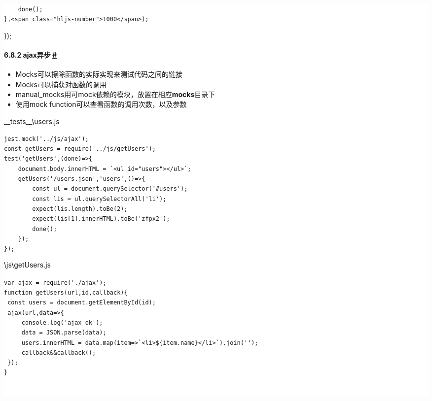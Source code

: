         done();
    },<span class="hljs-number">1000</span>);
});
</code></pre>
<h4 id="t216.8.2 ajax&#x5F02;&#x6B65;">6.8.2 ajax&#x5F02;&#x6B65; <a href="#t216.8.2 ajax&#x5F02;&#x6B65;"> # </a></h4>
<ul>
<li>Mocks&#x53EF;&#x4EE5;&#x64E6;&#x9664;&#x51FD;&#x6570;&#x7684;&#x5B9E;&#x9645;&#x5B9E;&#x73B0;&#x6765;&#x6D4B;&#x8BD5;&#x4EE3;&#x7801;&#x4E4B;&#x95F4;&#x7684;&#x94FE;&#x63A5;</li>
<li>Mocks&#x53EF;&#x4EE5;&#x6355;&#x83B7;&#x5BF9;&#x51FD;&#x6570;&#x7684;&#x8C03;&#x7528;</li>
<li>manual_mocks&#x7528;&#x53EF;mock&#x4F9D;&#x8D56;&#x7684;&#x6A21;&#x5757;&#xFF0C;&#x653E;&#x7F6E;&#x5728;&#x76F8;&#x5E94;<strong>mocks</strong>&#x76EE;&#x5F55;&#x4E0B;</li>
<li>&#x4F7F;&#x7528;mock function&#x53EF;&#x4EE5;&#x67E5;&#x770B;&#x51FD;&#x6570;&#x7684;&#x8C03;&#x7528;&#x6B21;&#x6570;&#xFF0C;&#x4EE5;&#x53CA;&#x53C2;&#x6570;</li>
</ul>
<p>__tests__\users.js</p>
<pre><code class="lang-js">jest.mock(<span class="hljs-string">&apos;../js/ajax&apos;</span>);
<span class="hljs-keyword">const</span> getUsers = <span class="hljs-built_in">require</span>(<span class="hljs-string">&apos;../js/getUsers&apos;</span>);
test(<span class="hljs-string">&apos;getUsers&apos;</span>,(done)=&gt;{
    <span class="hljs-built_in">document</span>.body.innerHTML = <span class="hljs-string">`&lt;ul id=&quot;users&quot;&gt;&lt;/ul&gt;`</span>;
    getUsers(<span class="hljs-string">&apos;/users.json&apos;</span>,<span class="hljs-string">&apos;users&apos;</span>,()=&gt;{
        <span class="hljs-keyword">const</span> ul = <span class="hljs-built_in">document</span>.querySelector(<span class="hljs-string">&apos;#users&apos;</span>);
        <span class="hljs-keyword">const</span> lis = ul.querySelectorAll(<span class="hljs-string">&apos;li&apos;</span>);
        expect(lis.length).toBe(<span class="hljs-number">2</span>);
        expect(lis[<span class="hljs-number">1</span>].innerHTML).toBe(<span class="hljs-string">&apos;zfpx2&apos;</span>);
        done();
    });
});
</code></pre>
<p>\js\getUsers.js</p>
<pre><code class="lang-js"><span class="hljs-keyword">var</span> ajax = <span class="hljs-built_in">require</span>(<span class="hljs-string">&apos;./ajax&apos;</span>);
<span class="hljs-function"><span class="hljs-keyword">function</span> <span class="hljs-title">getUsers</span>(<span class="hljs-params">url,id,callback</span>)</span>{
 <span class="hljs-keyword">const</span> users = <span class="hljs-built_in">document</span>.getElementById(id);
 ajax(url,data=&gt;{
     <span class="hljs-built_in">console</span>.log(<span class="hljs-string">&apos;ajax ok&apos;</span>);
     data = <span class="hljs-built_in">JSON</span>.parse(data);
     users.innerHTML = data.map(<span class="hljs-function"><span class="hljs-params">item</span>=&gt;</span><span class="hljs-string">`&lt;li&gt;<span class="hljs-subst">${item.name}</span>&lt;/li&gt;`</span>).join(<span class="hljs-string">&apos;&apos;</span>);
     callback&amp;&amp;callback();
 });
}
